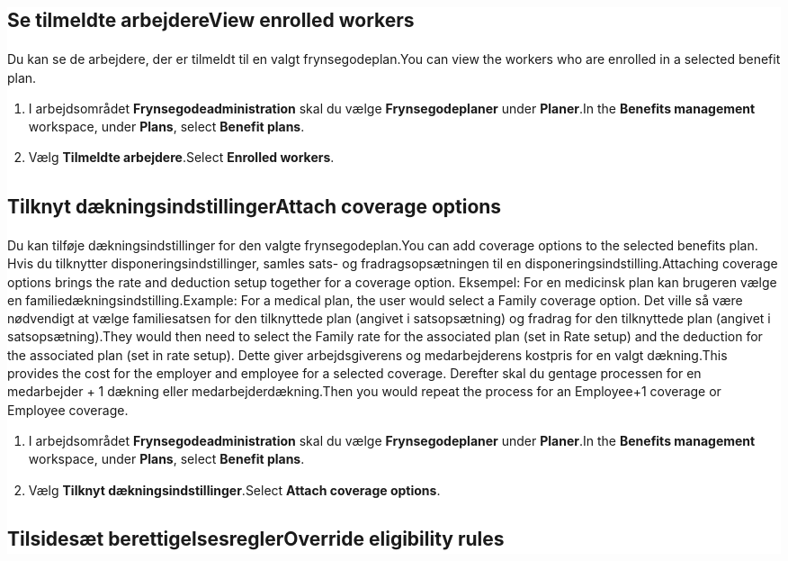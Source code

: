 ## <a name="view-enrolled-workers"></a><span data-ttu-id="9f5b5-303">Se tilmeldte arbejdere</span><span class="sxs-lookup"><span data-stu-id="9f5b5-303">View enrolled workers</span></span>

<span data-ttu-id="9f5b5-304">Du kan se de arbejdere, der er tilmeldt til en valgt frynsegodeplan.</span><span class="sxs-lookup"><span data-stu-id="9f5b5-304">You can view the workers who are enrolled in a selected benefit plan.</span></span>

1. <span data-ttu-id="9f5b5-305">I arbejdsområdet **Frynsegodeadministration** skal du vælge **Frynsegodeplaner** under **Planer**.</span><span class="sxs-lookup"><span data-stu-id="9f5b5-305">In the **Benefits management** workspace, under **Plans**, select **Benefit plans**.</span></span>

2. <span data-ttu-id="9f5b5-306">Vælg **Tilmeldte arbejdere**.</span><span class="sxs-lookup"><span data-stu-id="9f5b5-306">Select **Enrolled workers**.</span></span>

## <a name="attach-coverage-options"></a><span data-ttu-id="9f5b5-307">Tilknyt dækningsindstillinger</span><span class="sxs-lookup"><span data-stu-id="9f5b5-307">Attach coverage options</span></span>

<span data-ttu-id="9f5b5-308">Du kan tilføje dækningsindstillinger for den valgte frynsegodeplan.</span><span class="sxs-lookup"><span data-stu-id="9f5b5-308">You can add coverage options to the selected benefits plan.</span></span> <span data-ttu-id="9f5b5-309">Hvis du tilknytter disponeringsindstillinger, samles sats- og fradragsopsætningen til en disponeringsindstilling.</span><span class="sxs-lookup"><span data-stu-id="9f5b5-309">Attaching coverage options brings the rate and deduction setup together for a coverage option.</span></span>  <span data-ttu-id="9f5b5-310">Eksempel: For en medicinsk plan kan brugeren vælge en familiedækningsindstilling.</span><span class="sxs-lookup"><span data-stu-id="9f5b5-310">Example:  For a medical plan, the user would select a Family coverage option.</span></span>  <span data-ttu-id="9f5b5-311">Det ville så være nødvendigt at vælge familiesatsen for den tilknyttede plan (angivet i satsopsætning) og fradrag for den tilknyttede plan (angivet i satsopsætning).</span><span class="sxs-lookup"><span data-stu-id="9f5b5-311">They would then need to select the Family rate for the associated plan (set in Rate setup) and the deduction for the associated plan (set in rate setup).</span></span> <span data-ttu-id="9f5b5-312">Dette giver arbejdsgiverens og medarbejderens kostpris for en valgt dækning.</span><span class="sxs-lookup"><span data-stu-id="9f5b5-312">This provides the cost for the employer and employee for a selected coverage.</span></span> <span data-ttu-id="9f5b5-313">Derefter skal du gentage processen for en medarbejder + 1 dækning eller medarbejderdækning.</span><span class="sxs-lookup"><span data-stu-id="9f5b5-313">Then you would repeat the process for an Employee+1 coverage or Employee coverage.</span></span>

1. <span data-ttu-id="9f5b5-314">I arbejdsområdet **Frynsegodeadministration** skal du vælge **Frynsegodeplaner** under **Planer**.</span><span class="sxs-lookup"><span data-stu-id="9f5b5-314">In the **Benefits management** workspace, under **Plans**, select **Benefit plans**.</span></span>

2. <span data-ttu-id="9f5b5-315">Vælg **Tilknyt dækningsindstillinger**.</span><span class="sxs-lookup"><span data-stu-id="9f5b5-315">Select **Attach coverage options**.</span></span>

## <a name="override-eligibility-rules"></a><span data-ttu-id="9f5b5-316">Tilsidesæt berettigelsesregler</span><span class="sxs-lookup"><span data-stu-id="9f5b5-316">Override eligibility rules</span></span>
